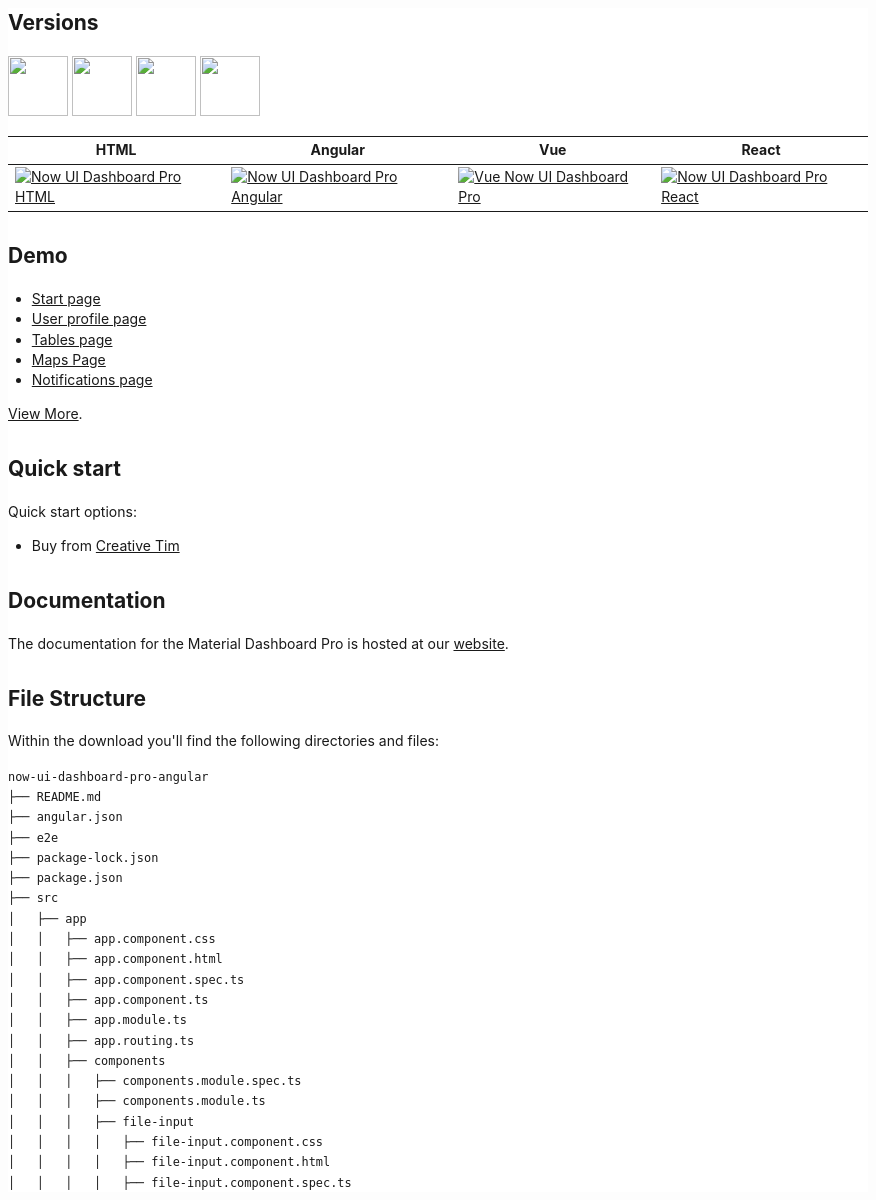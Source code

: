 
## Versions

[<img src="https://s3.amazonaws.com/creativetim_bucket/github/html.png" width="60" height="60" />](https://www.creative-tim.com/product/now-ui-dashboard-pro)
[<img src="https://s3.amazonaws.com/creativetim_bucket/github/angular.png" width="60" height="60" />](https://www.creative-tim.com/product/now-ui-dashboard-pro-angular)
[<img src="https://s3.amazonaws.com/creativetim_bucket/github/vuejs.png" width="60" height="60" />](https://www.creative-tim.com/product/vue-now-ui-dashboard-pro)
[<img src="https://s3.amazonaws.com/creativetim_bucket/github/react.svg" width="60" height="60" />](https://www.creative-tim.com/product/now-ui-dashboard-pro-react)


| HTML | Angular | Vue | React |
| --- | --- | --- | --- |
| [![Now UI Dashboard Pro HTML](https://s3.amazonaws.com/creativetim_bucket/products/72/thumb/opt_nudp_thumbnail.jpg)](https://www.creative-tim.com/product/now-ui-dashboard-pro) | [![Now UI Dashboard Pro Angular](https://s3.amazonaws.com/creativetim_bucket/products/145/thumb/opt_nudp_angular_thumbnail.jpg)](https://www.creative-tim.com/product/now-ui-dashboard-pro-angular)  | [![Vue Now UI Dashboard Pro](https://s3.amazonaws.com/creativetim_bucket/products/79/thumb/opt_nudp_vue_thumbnail.jpg)](https://www.creative-tim.com/product/vue-now-ui-dashboard-pro)| [![Now UI Dashboard Pro React](https://s3.amazonaws.com/creativetim_bucket/products/73/thumb/opt_nudp_react_thumbnail.jpg)](https://www.creative-tim.com/product/now-ui-dashboard-pro-react)

## Demo

- [Start page](https://demos.creative-tim.com/now-ui-dashboard-pro-angular/dashboard)
- [User profile page](https://demos.creative-tim.com/now-ui-dashboard-pro-angular/user)
- [Tables page ](https://demos.creative-tim.com/now-ui-dashboard-pro-angular/tables/extended)
- [Maps Page](https://demos.creative-tim.com/now-ui-dashboard-pro-angular/maps/google)
- [Notifications page](https://demos.creative-tim.com/now-ui-dashboard-pro-angular/components/notifications)

[View More](https://demos.creative-tim.com/now-ui-dashboard-pro-angular/dashboard).


## Quick start

Quick start options:

- Buy from [Creative Tim](https://www.creative-tim.com/product/now-ui-dashboard-pro-angular)


## Documentation
The documentation for the Material Dashboard Pro is hosted at our [website](https://demos.creative-tim.com/now-ui-dashboard-pro-angular/documentation/introduction).


## File Structure

Within the download you'll find the following directories and files:

```
now-ui-dashboard-pro-angular
├── README.md
├── angular.json
├── e2e
├── package-lock.json
├── package.json
├── src
│   ├── app
│   │   ├── app.component.css
│   │   ├── app.component.html
│   │   ├── app.component.spec.ts
│   │   ├── app.component.ts
│   │   ├── app.module.ts
│   │   ├── app.routing.ts
│   │   ├── components
│   │   │   ├── components.module.spec.ts
│   │   │   ├── components.module.ts
│   │   │   ├── file-input
│   │   │   │   ├── file-input.component.css
│   │   │   │   ├── file-input.component.html
│   │   │   │   ├── file-input.component.spec.ts
```